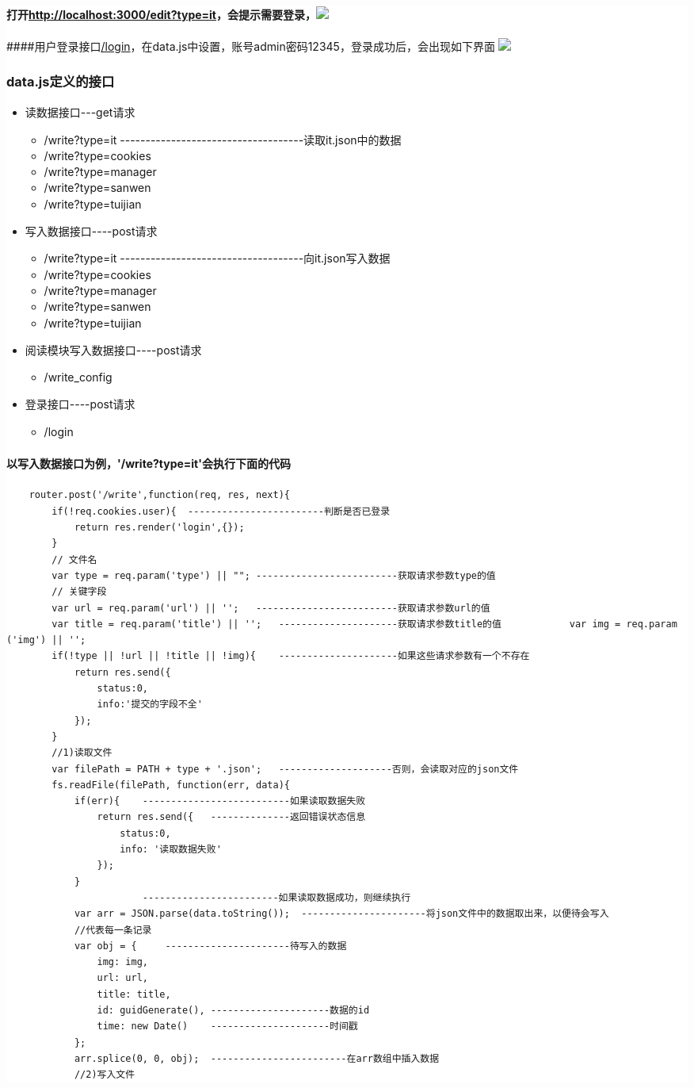 #### 打开[http://localhost:3000/edit?type=it](http://localhost:3000/edit?type=it)，会提示需要登录，![](./public/images/login.png)
####用户登录接口[/login](http://localhost:3000/login)，在data.js中设置，账号admin密码12345，登录成功后，会出现如下界面
![](./public/images/it.png)
### data.js定义的接口
* 读数据接口---get请求
    + /write?type=it  ------------------------------------读取it.json中的数据
    + /write?type=cookies
    + /write?type=manager
    + /write?type=sanwen
    + /write?type=tuijian

* 写入数据接口----post请求
    + /write?type=it  ------------------------------------向it.json写入数据
    + /write?type=cookies
    + /write?type=manager
    + /write?type=sanwen
    + /write?type=tuijian

* 阅读模块写入数据接口----post请求
	+ /write_config

* 登录接口----post请求
	+ /login

#### 以写入数据接口为例，'/write?type=it'会执行下面的代码

		router.post('/write',function(req, res, next){
            if(!req.cookies.user){  ------------------------判断是否已登录
                return res.render('login',{});
            }
            // 文件名
            var type = req.param('type') || ""; -------------------------获取请求参数type的值
            // 关键字段
            var url = req.param('url') || '';   -------------------------获取请求参数url的值
            var title = req.param('title') || '';   ---------------------获取请求参数title的值            var img = req.param('img') || '';
            if(!type || !url || !title || !img){    ---------------------如果这些请求参数有一个不存在
                return res.send({
                    status:0,
                    info:'提交的字段不全'
                });
            }
            //1)读取文件
            var filePath = PATH + type + '.json';   --------------------否则，会读取对应的json文件
            fs.readFile(filePath, function(err, data){
                if(err){    --------------------------如果读取数据失败
                    return res.send({   --------------返回错误状态信息
                        status:0,
                        info: '读取数据失败'
                    });
                }
                            ------------------------如果读取数据成功，则继续执行
                var arr = JSON.parse(data.toString());  ----------------------将json文件中的数据取出来，以便待会写入
                //代表每一条记录
                var obj = {     ----------------------待写入的数据
                    img: img,
                    url: url,
                    title: title,
                    id: guidGenerate(), ---------------------数据的id
                    time: new Date()    ---------------------时间戳
                };
                arr.splice(0, 0, obj);  ------------------------在arr数组中插入数据
                //2)写入文件